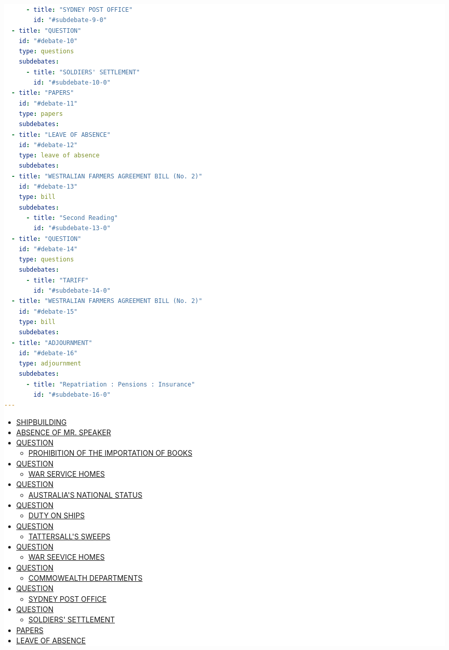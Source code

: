 ```yaml
      - title: "SYDNEY POST OFFICE"
        id: "#subdebate-9-0"
  - title: "QUESTION"
    id: "#debate-10"
    type: questions
    subdebates:
      - title: "SOLDIERS' SETTLEMENT"
        id: "#subdebate-10-0"
  - title: "PAPERS"
    id: "#debate-11"
    type: papers
    subdebates:
  - title: "LEAVE OF ABSENCE"
    id: "#debate-12"
    type: leave of absence
    subdebates:
  - title: "WESTRALIAN FARMERS AGREEMENT BILL (No. 2)"
    id: "#debate-13"
    type: bill
    subdebates:
      - title: "Second Reading"
        id: "#subdebate-13-0"
  - title: "QUESTION"
    id: "#debate-14"
    type: questions
    subdebates:
      - title: "TARIFF"
        id: "#subdebate-14-0"
  - title: "WESTRALIAN FARMERS AGREEMENT BILL (No. 2)"
    id: "#debate-15"
    type: bill
    subdebates:
  - title: "ADJOURNMENT"
    id: "#debate-16"
    type: adjournment
    subdebates:
      - title: "Repatriation : Pensions : Insurance"
        id: "#subdebate-16-0"
---
```


* [SHIPBUILDING](#debate-0)
* [ABSENCE OF MR. SPEAKER](#debate-1)
* [QUESTION](#debate-2)
    * [PROHIBITION OF THE IMPORTATION OF BOOKS](#subdebate-2-0)
* [QUESTION](#debate-3)
    * [WAR SERVICE HOMES](#subdebate-3-0)
* [QUESTION](#debate-4)
    * [AUSTRALIA'S NATIONAL STATUS](#subdebate-4-0)
* [QUESTION](#debate-5)
    * [DUTY ON SHIPS](#subdebate-5-0)
* [QUESTION](#debate-6)
    * [TATTERSALL'S SWEEPS](#subdebate-6-0)
* [QUESTION](#debate-7)
    * [WAR SEEVICE HOMES](#subdebate-7-0)
* [QUESTION](#debate-8)
    * [COMMOWEALTH DEPARTMENTS](#subdebate-8-0)
* [QUESTION](#debate-9)
    * [SYDNEY POST OFFICE](#subdebate-9-0)
* [QUESTION](#debate-10)
    * [SOLDIERS' SETTLEMENT](#subdebate-10-0)
* [PAPERS](#debate-11)
* [LEAVE OF ABSENCE](#debate-12)